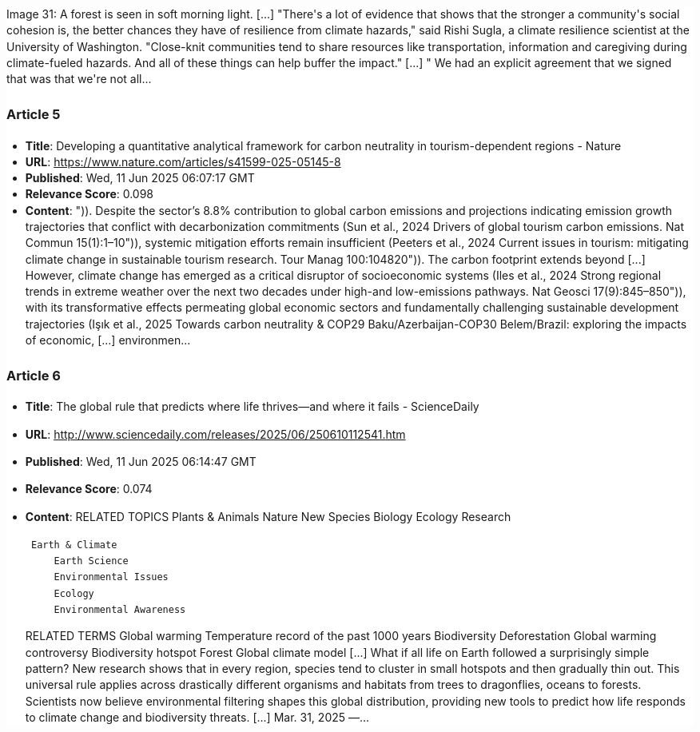 Image 31: A forest is seen in soft morning light. [...] "There's a lot of evidence that shows that the stronger a community's social cohesion is, the better chances they have of resilience from climate hazards," said Rishi Sugla, a climate resilience scientist at the University of Washington. "Close-knit communities tend to share resources like transportation, information and caregiving during climate-fueled hazards. And all of these things can help buffer the impact." [...] " We had an explicit agreement that we signed that was that we're not all...

### Article 5
- **Title**: Developing a quantitative analytical framework for carbon neutrality in tourism-dependent regions - Nature
- **URL**: https://www.nature.com/articles/s41599-025-05145-8
- **Published**: Wed, 11 Jun 2025 06:07:17 GMT
- **Relevance Score**: 0.098
- **Content**: ")). Despite the sector’s 8.8% contribution to global carbon emissions and projections indicating emission growth trajectories that conflict with decarbonization commitments (Sun et al., 2024 Drivers of global tourism carbon emissions. Nat Commun 15(1):1–10")), systemic mitigation efforts remain insufficient (Peeters et al., 2024 Current issues in tourism: mitigating climate change in sustainable tourism research. Tour Manag 100:104820")). The carbon footprint extends beyond [...] However, climate change has emerged as a critical disruptor of socioeconomic systems (Iles et al., 2024 Strong regional trends in extreme weather over the next two decades under high-and low-emissions pathways. Nat Geosci 17(9):845–850")), with its transformative effects permeating global economic sectors and fundamentally challenging sustainable development trajectories (Işık et al., 2025 Towards carbon neutrality & COP29 Baku/Azerbaijan-COP30 Belem/Brazil: exploring the impacts of economic, [...] environmen...

### Article 6
- **Title**: The global rule that predicts where life thrives—and where it fails - ScienceDaily
- **URL**: http://www.sciencedaily.com/releases/2025/06/250610112541.htm
- **Published**: Wed, 11 Jun 2025 06:14:47 GMT
- **Relevance Score**: 0.074
- **Content**: RELATED TOPICS
       Plants & Animals
           Nature
           New Species
           Biology
           Ecology Research

       Earth & Climate
           Earth Science
           Environmental Issues
           Ecology
           Environmental Awareness

   RELATED TERMS
       Global warming
       Temperature record of the past 1000 years
       Biodiversity
       Deforestation
       Global warming controversy
       Biodiversity hotspot
       Forest
       Global climate model [...] What if all life on Earth followed a surprisingly simple pattern? New research shows that in every region, species tend to cluster in small hotspots and then gradually thin out. This universal rule applies across drastically different organisms and habitats from trees to dragonflies, oceans to forests. Scientists now believe environmental filtering shapes this global distribution, providing new tools to predict how life responds to climate change and biodiversity threats. [...] Mar. 31, 2025 —...
